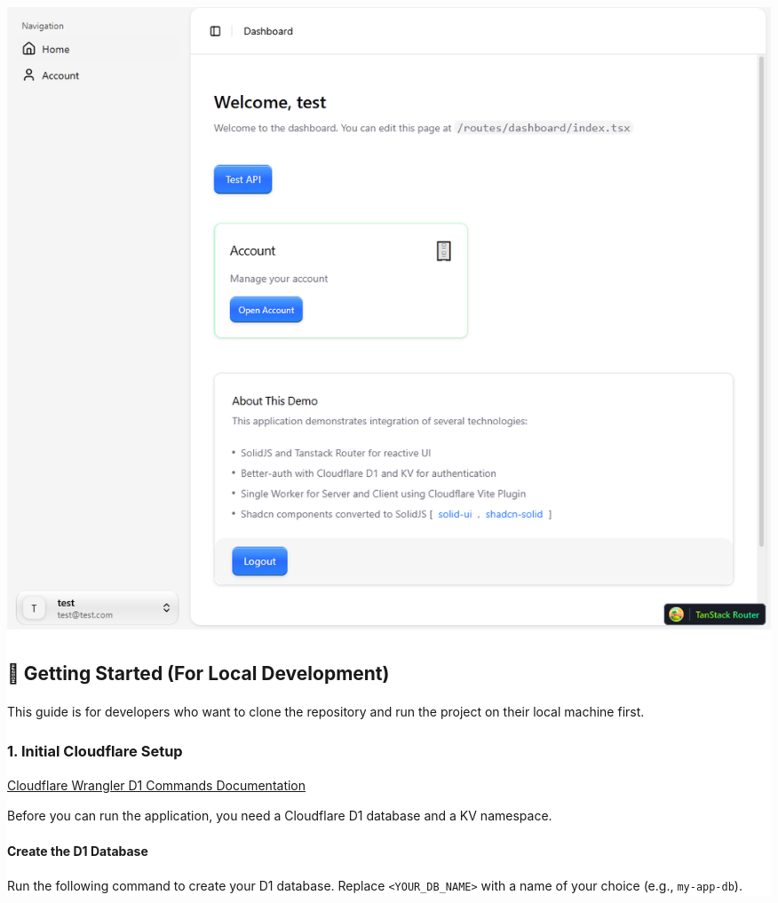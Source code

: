 ![Application Preview](readme_assets/dashboard-home-page.png)

## 🚀 Getting Started (For Local Development)

This guide is for developers who want to clone the repository and run the project on their local machine first.

### 1. Initial Cloudflare Setup
[Cloudflare Wrangler D1 Commands Documentation](https://developers.cloudflare.com/workers/wrangler/commands/#d1)

Before you can run the application, you need a Cloudflare D1 database and a KV namespace.

#### Create the D1 Database
Run the following command to create your D1 database. Replace `<YOUR_DB_NAME>` with a name of your choice (e.g., `my-app-db`).
